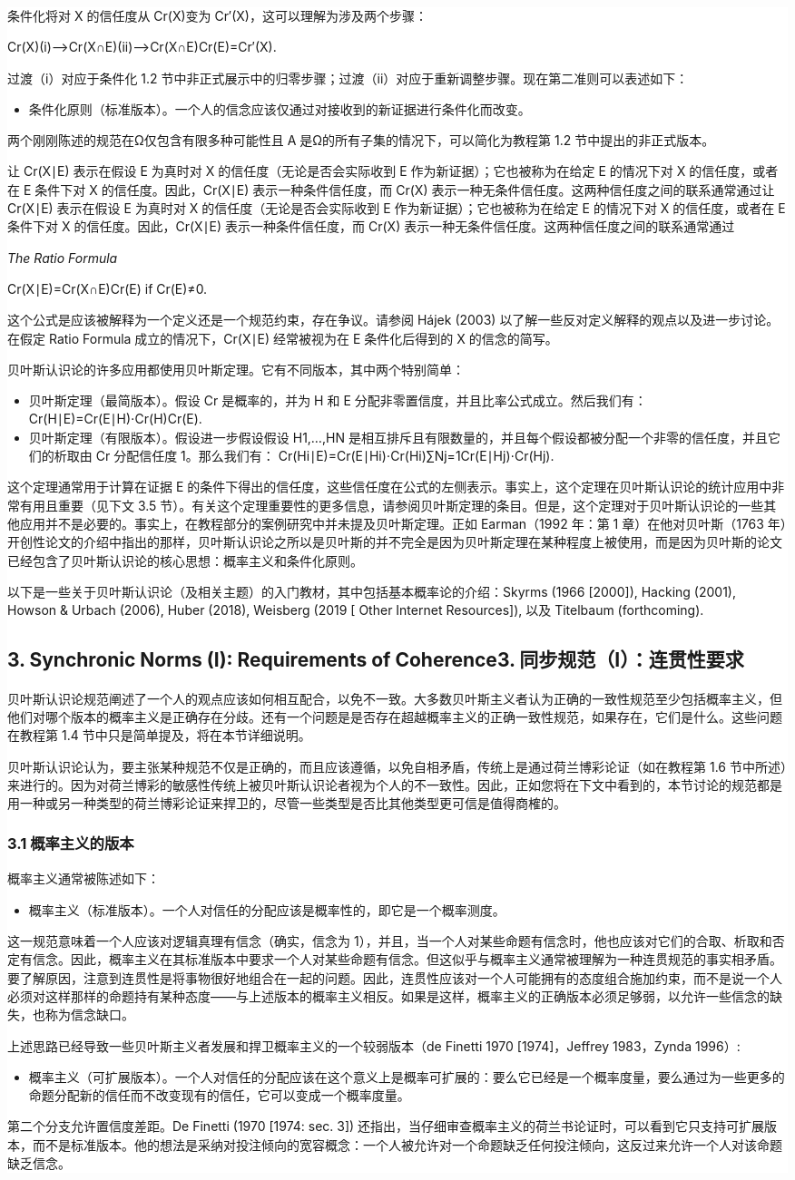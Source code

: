 条件化将对 X 的信任度从 Cr(X)变为 Cr′(X)，这可以理解为涉及两个步骤：

Cr(X)(i)⟶Cr(X∩E)(ii)⟶Cr(X∩E)Cr(E)=Cr′(X).

过渡（i）对应于条件化 1.2 节中非正式展示中的归零步骤；过渡（ii）对应于重新调整步骤。现在第二准则可以表述如下：

* 条件化原则（标准版本）。一个人的信念应该仅通过对接收到的新证据进行条件化而改变。

两个刚刚陈述的规范在Ω仅包含有限多种可能性且 A 是Ω的所有子集的情况下，可以简化为教程第 1.2 节中提出的非正式版本。

让 Cr(X∣E) 表示在假设 E 为真时对 X 的信任度（无论是否会实际收到 E 作为新证据）；它也被称为在给定 E 的情况下对 X 的信任度，或者在 E 条件下对 X 的信任度。因此，Cr(X∣E) 表示一种条件信任度，而 Cr(X) 表示一种无条件信任度。这两种信任度之间的联系通常通过让 Cr(X∣E) 表示在假设 E 为真时对 X 的信任度（无论是否会实际收到 E 作为新证据）；它也被称为在给定 E 的情况下对 X 的信任度，或者在 E 条件下对 X 的信任度。因此，Cr(X∣E) 表示一种条件信任度，而 Cr(X) 表示一种无条件信任度。这两种信任度之间的联系通常通过

_The Ratio Formula_

Cr(X∣E)=Cr(X∩E)Cr(E) if Cr(E)≠0.

这个公式是应该被解释为一个定义还是一个规范约束，存在争议。请参阅 Hájek (2003) 以了解一些反对定义解释的观点以及进一步讨论。在假定 Ratio Formula 成立的情况下，Cr(X∣E) 经常被视为在 E 条件化后得到的 X 的信念的简写。

贝叶斯认识论的许多应用都使用贝叶斯定理。它有不同版本，其中两个特别简单：

* 贝叶斯定理（最简版本）。假设 Cr 是概率的，并为 H 和 E 分配非零置信度，并且比率公式成立。然后我们有： Cr(H∣E)=Cr(E∣H)⋅Cr(H)Cr(E).
* 贝叶斯定理（有限版本）。假设进一步假设假设 H1,…,HN 是相互排斥且有限数量的，并且每个假设都被分配一个非零的信任度，并且它们的析取由 Cr 分配信任度 1。那么我们有： Cr(Hi∣E)=Cr(E∣Hi)⋅Cr(Hi)∑Nj=1Cr(E∣Hj)⋅Cr(Hj).

这个定理通常用于计算在证据 E 的条件下得出的信任度，这些信任度在公式的左侧表示。事实上，这个定理在贝叶斯认识论的统计应用中非常有用且重要（见下文 3.5 节）。有关这个定理重要性的更多信息，请参阅贝叶斯定理的条目。但是，这个定理对于贝叶斯认识论的一些其他应用并不是必要的。事实上，在教程部分的案例研究中并未提及贝叶斯定理。正如 Earman（1992 年：第 1 章）在他对贝叶斯（1763 年）开创性论文的介绍中指出的那样，贝叶斯认识论之所以是贝叶斯的并不完全是因为贝叶斯定理在某种程度上被使用，而是因为贝叶斯的论文已经包含了贝叶斯认识论的核心思想：概率主义和条件化原则。

以下是一些关于贝叶斯认识论（及相关主题）的入门教材，其中包括基本概率论的介绍：Skyrms (1966 \[2000]), Hacking (2001), Howson & Urbach (2006), Huber (2018), Weisberg (2019 \[ Other Internet Resources]), 以及 Titelbaum (forthcoming).

## 3. Synchronic Norms (I): Requirements of Coherence3. 同步规范（I）：连贯性要求

贝叶斯认识论规范阐述了一个人的观点应该如何相互配合，以免不一致。大多数贝叶斯主义者认为正确的一致性规范至少包括概率主义，但他们对哪个版本的概率主义是正确存在分歧。还有一个问题是是否存在超越概率主义的正确一致性规范，如果存在，它们是什么。这些问题在教程第 1.4 节中只是简单提及，将在本节详细说明。

贝叶斯认识论认为，要主张某种规范不仅是正确的，而且应该遵循，以免自相矛盾，传统上是通过荷兰博彩论证（如在教程第 1.6 节中所述）来进行的。因为对荷兰博彩的敏感性传统上被贝叶斯认识论者视为个人的不一致性。因此，正如您将在下文中看到的，本节讨论的规范都是用一种或另一种类型的荷兰博彩论证来捍卫的，尽管一些类型是否比其他类型更可信是值得商榷的。

### 3.1 概率主义的版本

概率主义通常被陈述如下：

* 概率主义（标准版本）。一个人对信任的分配应该是概率性的，即它是一个概率测度。

这一规范意味着一个人应该对逻辑真理有信念（确实，信念为 1），并且，当一个人对某些命题有信念时，他也应该对它们的合取、析取和否定有信念。因此，概率主义在其标准版本中要求一个人对某些命题有信念。但这似乎与概率主义通常被理解为一种连贯规范的事实相矛盾。要了解原因，注意到连贯性是将事物很好地组合在一起的问题。因此，连贯性应该对一个人可能拥有的态度组合施加约束，而不是说一个人必须对这样那样的命题持有某种态度——与上述版本的概率主义相反。如果是这样，概率主义的正确版本必须足够弱，以允许一些信念的缺失，也称为信念缺口。

上述思路已经导致一些贝叶斯主义者发展和捍卫概率主义的一个较弱版本（de Finetti 1970 \[1974]，Jeffrey 1983，Zynda 1996）:

* 概率主义（可扩展版本）。一个人对信任的分配应该在这个意义上是概率可扩展的：要么它已经是一个概率度量，要么通过为一些更多的命题分配新的信任而不改变现有的信任，它可以变成一个概率度量。

第二个分支允许置信度差距。De Finetti (1970 \[1974: sec. 3]) 还指出，当仔细审查概率主义的荷兰书论证时，可以看到它只支持可扩展版本，而不是标准版本。他的想法是采纳对投注倾向的宽容概念：一个人被允许对一个命题缺乏任何投注倾向，这反过来允许一个人对该命题缺乏信念。
